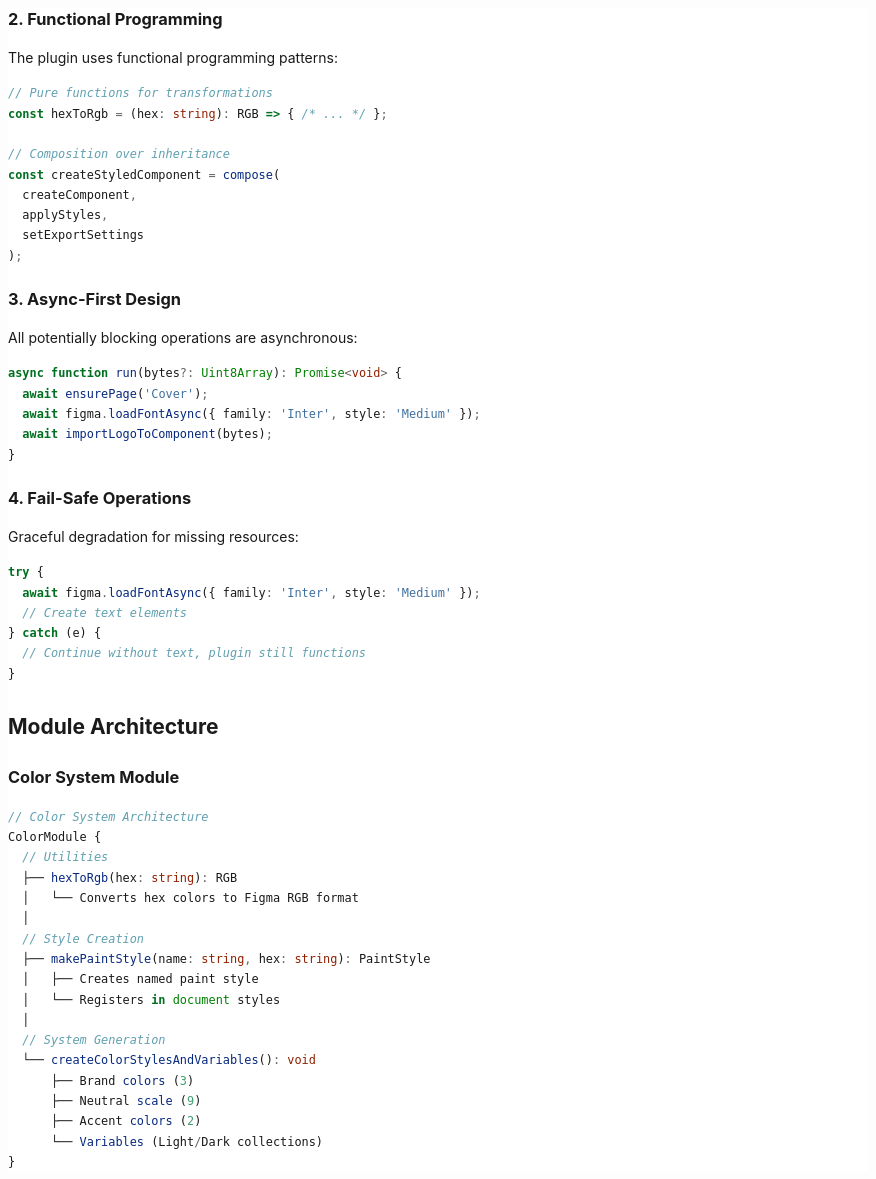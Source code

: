 ### 2. Functional Programming

The plugin uses functional programming patterns:

```typescript
// Pure functions for transformations
const hexToRgb = (hex: string): RGB => { /* ... */ };

// Composition over inheritance
const createStyledComponent = compose(
  createComponent,
  applyStyles,
  setExportSettings
);
```

### 3. Async-First Design

All potentially blocking operations are asynchronous:

```typescript
async function run(bytes?: Uint8Array): Promise<void> {
  await ensurePage('Cover');
  await figma.loadFontAsync({ family: 'Inter', style: 'Medium' });
  await importLogoToComponent(bytes);
}
```

### 4. Fail-Safe Operations

Graceful degradation for missing resources:

```typescript
try {
  await figma.loadFontAsync({ family: 'Inter', style: 'Medium' });
  // Create text elements
} catch (e) {
  // Continue without text, plugin still functions
}
```

## Module Architecture

### Color System Module

```typescript
// Color System Architecture
ColorModule {
  // Utilities
  ├── hexToRgb(hex: string): RGB
  │   └── Converts hex colors to Figma RGB format
  │
  // Style Creation
  ├── makePaintStyle(name: string, hex: string): PaintStyle
  │   ├── Creates named paint style
  │   └── Registers in document styles
  │
  // System Generation
  └── createColorStylesAndVariables(): void
      ├── Brand colors (3)
      ├── Neutral scale (9)
      ├── Accent colors (2)
      └── Variables (Light/Dark collections)
}
```
